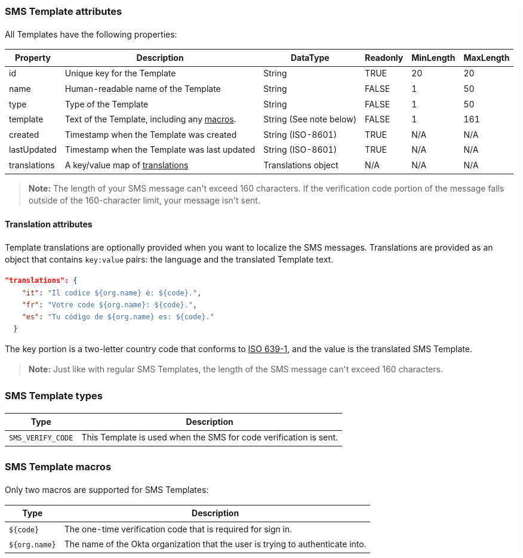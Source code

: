 ### SMS Template attributes

All Templates have the following properties:

| Property               | Description                                                         | DataType                                                       | Readonly | MinLength | MaxLength |
| ---------------------- | ------------------------------------------------------------        | -------------------------------------------------------------- | -------- | --------- | --------- |
| id                     | Unique key for the Template                                         | String                                                         | TRUE     | 20        | 20        |
| name                   | Human-readable name of the Template                                 | String                                                         | FALSE    | 1         | 50        |
| type                   | Type of the Template                                                | String                                                         | FALSE    | 1         | 50        |
| template               | Text of the Template, including any [macros](#sms-template-macros). | String (See note below)                                        | FALSE    | 1         | 161       |
| created                | Timestamp when the Template was created                             | String (ISO-8601)                                              | TRUE     | N/A       | N/A       |
| lastUpdated            | Timestamp when the Template was last updated                        | String (ISO-8601)                                              | TRUE     | N/A       | N/A       |
| translations           | A key/value map of [translations](#translation-attributes)          | Translations object                                                          | N/A      | N/A       | N/A       |

> **Note:** The length of your SMS message can't exceed 160 characters. If the verification code portion of the message falls outside of the 160-character limit, your message isn't sent.

#### Translation attributes

Template translations are optionally provided when you want to localize the SMS messages. Translations are provided as an object that contains `key:value` pairs: the language and the translated Template text.

```json
"translations": {
    "it": "Il codice ${org.name} è: ${code}.",
    "fr": "Votre code ${org.name}: ${code}.",
    "es": "Tu código de ${org.name} es: ${code}."
  }
```

The key portion is a two-letter country code that conforms to [ISO 639-1](https://en.wikipedia.org/wiki/List_of_ISO_639-1_codes), and the value is the translated SMS Template.

> **Note:** Just like with regular SMS Templates, the length of the SMS message can't exceed 160 characters.

### SMS Template types

| Type              | Description                                                                                      |
| ----------------- | ------------------------------------------------------------------------------------------------ |
| `SMS_VERIFY_CODE` | This Template is used when the SMS for code verification is sent.                                |

### SMS Template macros

Only two macros are supported for SMS Templates:

| Type              | Description                                                                                      |
| ----------------- | ------------------------------------------------------------------------------------------------ |
| `${code}`         | The one-time verification code that is required for sign in.                                       |
| `${org.name}`     | The name of the Okta organization that the user is trying to authenticate into.                  |
